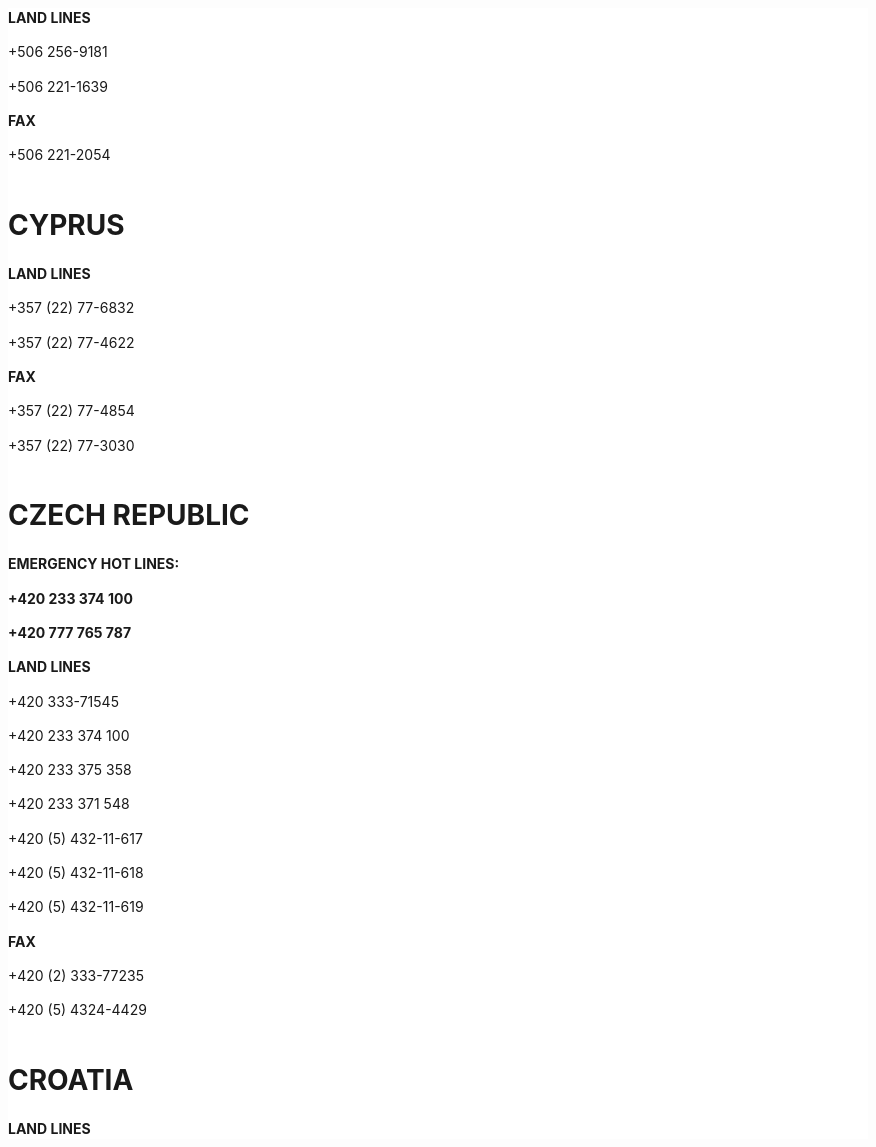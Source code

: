 **LAND LINES**

\+506 256-9181

\+506 221-1639

**FAX**

\+506 221-2054


# CYPRUS

**LAND LINES**

\+357 (22) 77-6832

\+357 (22) 77-4622

**FAX**

\+357 (22) 77-4854

\+357 (22) 77-3030


# CZECH REPUBLIC

**EMERGENCY HOT LINES:**

**+420 233 374 100**

**+420 777 765 787**

**LAND LINES**

\+420 333-71545

\+420 233 374 100

\+420 233 375 358

\+420 233 371 548

\+420 (5) 432-11-617

\+420 (5) 432-11-618

\+420 (5) 432-11-619

**FAX**

\+420 (2) 333-77235

\+420 (5) 4324-4429



# CROATIA

**LAND LINES**
